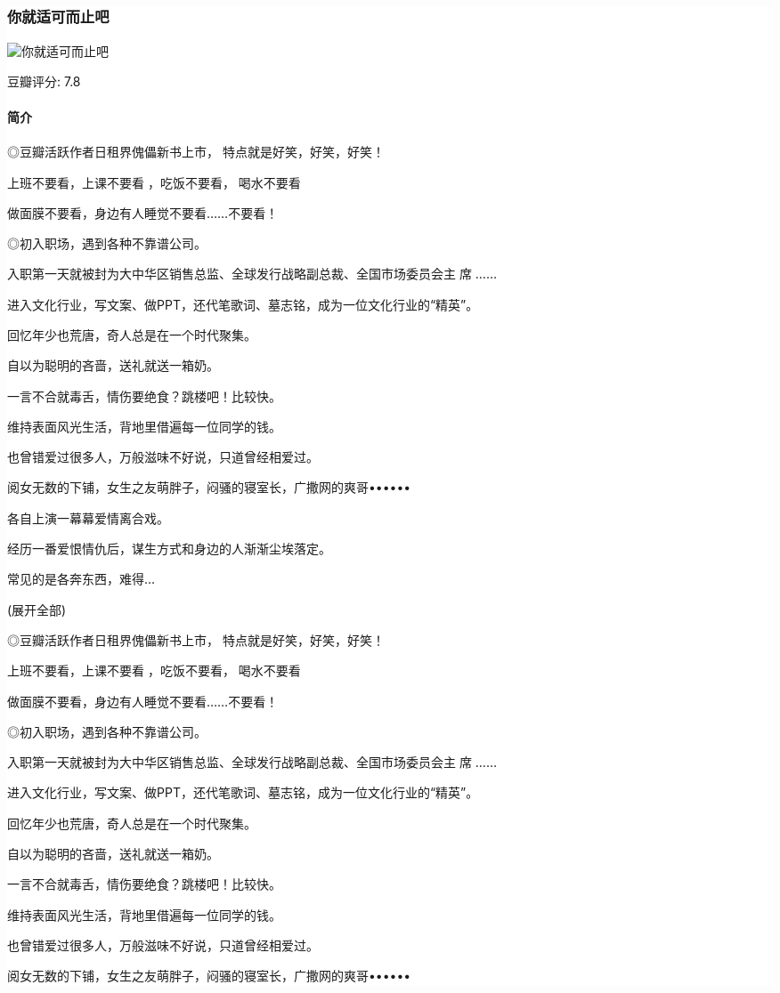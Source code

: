 ### 你就适可而止吧

![你就适可而止吧](https://img1.doubanio.com/view/subject/l/public/s29052707.jpg)

豆瓣评分: 7.8

#### 简介

◎豆瓣活跃作者日租界傀儡新书上市， 特点就是好笑，好笑，好笑！

上班不要看，上课不要看 ，吃饭不要看， 喝水不要看

做面膜不要看，身边有人睡觉不要看……不要看！

◎初入职场，遇到各种不靠谱公司。

入职第一天就被封为大中华区销售总监、全球发行战略副总裁、全国市场委员会主 席 ……

进入文化行业，写文案、做PPT，还代笔歌词、墓志铭，成为一位文化行业的“精英”。

回忆年少也荒唐，奇人总是在一个时代聚集。

自以为聪明的吝啬，送礼就送一箱奶。

一言不合就毒舌，情伤要绝食？跳楼吧！比较快。

维持表面风光生活，背地里借遍每一位同学的钱。

也曾错爱过很多人，万般滋味不好说，只道曾经相爱过。

阅女无数的下铺，女生之友萌胖子，闷骚的寝室长，广撒网的爽哥••••••

各自上演一幕幕爱情离合戏。

经历一番爱恨情仇后，谋生方式和身边的人渐渐尘埃落定。

常见的是各奔东西，难得...

(展开全部)

◎豆瓣活跃作者日租界傀儡新书上市， 特点就是好笑，好笑，好笑！

上班不要看，上课不要看 ，吃饭不要看， 喝水不要看

做面膜不要看，身边有人睡觉不要看……不要看！

◎初入职场，遇到各种不靠谱公司。

入职第一天就被封为大中华区销售总监、全球发行战略副总裁、全国市场委员会主 席 ……

进入文化行业，写文案、做PPT，还代笔歌词、墓志铭，成为一位文化行业的“精英”。

回忆年少也荒唐，奇人总是在一个时代聚集。

自以为聪明的吝啬，送礼就送一箱奶。

一言不合就毒舌，情伤要绝食？跳楼吧！比较快。

维持表面风光生活，背地里借遍每一位同学的钱。

也曾错爱过很多人，万般滋味不好说，只道曾经相爱过。

阅女无数的下铺，女生之友萌胖子，闷骚的寝室长，广撒网的爽哥••••••
